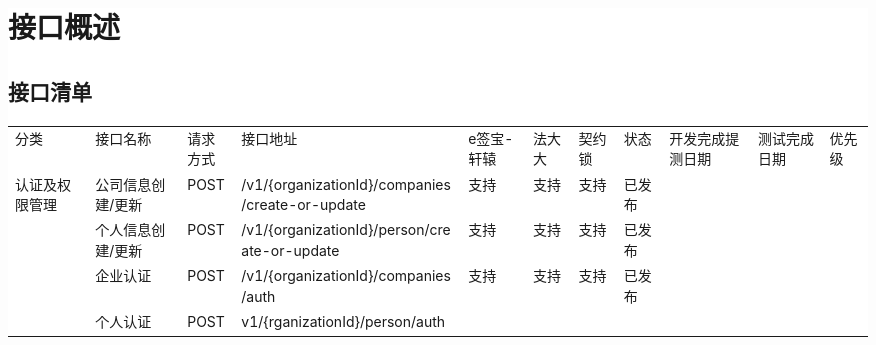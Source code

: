 # 接口概述

## 接口清单

<table>
   <tr>
      <td>分类</td>
      <td>接口名称</td>
      <td>请求方式</td>
      <td>接口地址</td>
      <td>e签宝-轩辕</td>
      <td>法大大</td>
      <td>契约锁</td>
      <td>状态</td>
      <td>开发完成提测日期</td>
      <td>测试完成日期</td>
      <td>优先级</td>
   </tr>
   <tr>
      <td>认证及权限管理</td>
      <td>公司信息创建/更新</td>
      <td>POST</td>
      <td>/v1/{organizationId}/companies/create-or-update</td>
      <td>支持</td>
      <td>支持</td>
      <td>支持</td>
      <td>已发布</td>
      <td></td>
      <td></td>
      <td></td>
   </tr>
   <tr>
      <td></td>
      <td>个人信息创建/更新</td>
      <td>POST</td>
      <td>/v1/{organizationId}/person/create-or-update</td>
      <td>支持</td>
      <td>支持</td>
      <td>支持</td>
      <td>已发布</td>
      <td></td>
      <td></td>
      <td></td>
   </tr>
   <tr>
      <td></td>
      <td>企业认证</td>
      <td>POST</td>
      <td>/v1/{organizationId}/companies/auth</td>
      <td>支持</td>
      <td>支持</td>
      <td>支持</td>
      <td>已发布</td>
      <td></td>
      <td></td>
      <td></td>
   </tr>
   <tr>
      <td></td>
      <td>个人认证</td>
      <td>POST</td>
      <td>v1/{rganizationId}/person/auth</td>